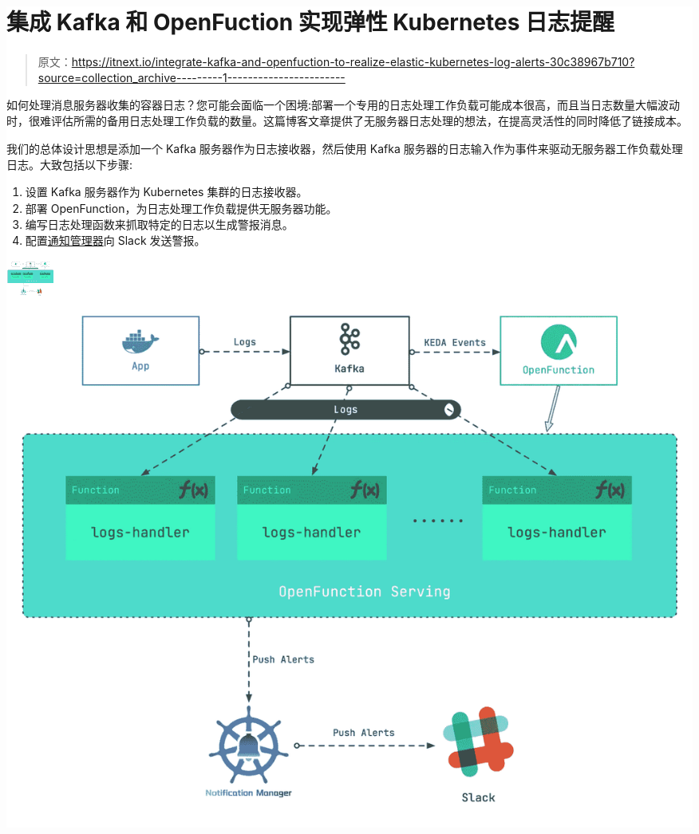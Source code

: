 # 集成 Kafka 和 OpenFuction 实现弹性 Kubernetes 日志提醒

> 原文：<https://itnext.io/integrate-kafka-and-openfuction-to-realize-elastic-kubernetes-log-alerts-30c38967b710?source=collection_archive---------1----------------------->

如何处理消息服务器收集的容器日志？您可能会面临一个困境:部署一个专用的日志处理工作负载可能成本很高，而且当日志数量大幅波动时，很难评估所需的备用日志处理工作负载的数量。这篇博客文章提供了无服务器日志处理的想法，在提高灵活性的同时降低了链接成本。

我们的总体设计思想是添加一个 Kafka 服务器作为日志接收器，然后使用 Kafka 服务器的日志输入作为事件来驱动无服务器工作负载处理日志。大致包括以下步骤:

1.  设置 Kafka 服务器作为 Kubernetes 集群的日志接收器。
2.  部署 OpenFunction，为日志处理工作负载提供无服务器功能。
3.  编写日志处理函数来抓取特定的日志以生成警报消息。
4.  配置[通知管理器](https://github.com/kubesphere/notification-manager/)向 Slack 发送警报。

![](img/8b420ce7fd8cce709703da3fbbd60f59.png)![](img/910edb433ad8b92ec19bd8a741a84079.png)
